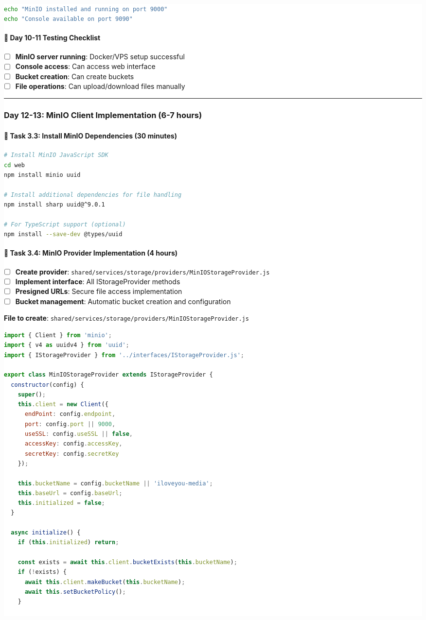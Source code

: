 ```bash
echo "MinIO installed and running on port 9000"
echo "Console available on port 9090"
```

#### 🧪 Day 10-11 Testing Checklist
- [ ] **MinIO server running**: Docker/VPS setup successful
- [ ] **Console access**: Can access web interface
- [ ] **Bucket creation**: Can create buckets
- [ ] **File operations**: Can upload/download files manually

---

### Day 12-13: MinIO Client Implementation (6-7 hours)

#### 📝 Task 3.3: Install MinIO Dependencies (30 minutes)
```bash
# Install MinIO JavaScript SDK
cd web
npm install minio uuid

# Install additional dependencies for file handling
npm install sharp uuid@^9.0.1

# For TypeScript support (optional)
npm install --save-dev @types/uuid
```

#### 📝 Task 3.4: MinIO Provider Implementation (4 hours)
- [ ] **Create provider**: `shared/services/storage/providers/MinIOStorageProvider.js`
- [ ] **Implement interface**: All IStorageProvider methods
- [ ] **Presigned URLs**: Secure file access implementation
- [ ] **Bucket management**: Automatic bucket creation and configuration

**File to create**: `shared/services/storage/providers/MinIOStorageProvider.js`
```javascript
import { Client } from 'minio';
import { v4 as uuidv4 } from 'uuid';
import { IStorageProvider } from '../interfaces/IStorageProvider.js';

export class MinIOStorageProvider extends IStorageProvider {
  constructor(config) {
    super();
    this.client = new Client({
      endPoint: config.endpoint,
      port: config.port || 9000,
      useSSL: config.useSSL || false,
      accessKey: config.accessKey,
      secretKey: config.secretKey
    });
    
    this.bucketName = config.bucketName || 'iloveyou-media';
    this.baseUrl = config.baseUrl;
    this.initialized = false;
  }

  async initialize() {
    if (this.initialized) return;
    
    const exists = await this.client.bucketExists(this.bucketName);
    if (!exists) {
      await this.client.makeBucket(this.bucketName);
      await this.setBucketPolicy();
    }
    
```